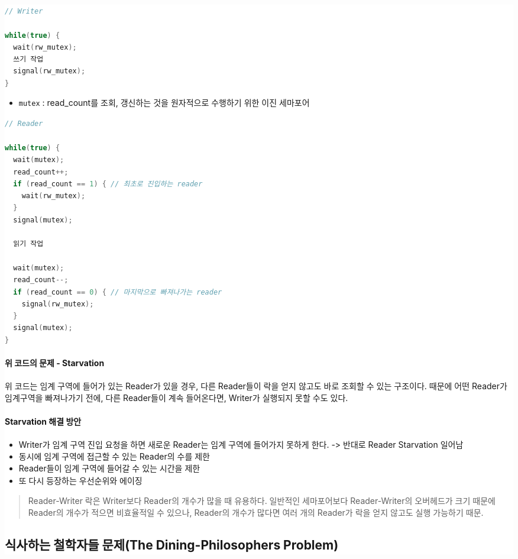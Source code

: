 ```cpp
// Writer

while(true) {
  wait(rw_mutex);
  쓰기 작업
  signal(rw_mutex);
}
```



* `mutex` : read_count를 조회, 갱신하는 것을 원자적으로 수행하기 위한 이진 세마포어

```cpp
// Reader

while(true) {
  wait(mutex);
  read_count++;
  if (read_count == 1) { // 최초로 진입하는 reader
    wait(rw_mutex);
  }
  signal(mutex);
  
  읽기 작업
    
  wait(mutex);
  read_count--;
  if (read_count == 0) { // 마지막으로 빠져나가는 reader
    signal(rw_mutex);
  }
  signal(mutex);
}
```



#### 위 코드의 문제 - Starvation

위 코드는 임계 구역에 들어가 있는 Reader가 있을 경우, 다른 Reader들이 락을 얻지 않고도 바로 조회할 수 있는 구조이다. 때문에 어떤 Reader가 임계구역을 빠져나가기 전에, 다른 Reader들이 계속 들어온다면, Writer가 실행되지 못할 수도 있다. 

#### Starvation 해결 방안

* Writer가 임계 구역 진입 요청을 하면 새로운 Reader는 임계 구역에 들어가지 못하게 한다. -> 반대로 Reader Starvation 일어남
* 동시에 임계 구역에 접근할 수 있는 Reader의 수를 제한
* Reader들이 임계 구역에 들어갈 수 있는 시간을 제한
* 또 다시 등장하는 우선순위와 에이징



> Reader-Writer 락은 Writer보다 Reader의 개수가 많을 때 유용하다. 일반적인 세마포어보다 Reader-Writer의 오버헤드가 크기 때문에 Reader의 개수가 적으면 비효율적일 수 있으나, Reader의 개수가 많다면 여러 개의 Reader가 락을 얻지 않고도 실행 가능하기 때문.



## 식사하는 철학자들 문제(The Dining-Philosophers Problem)
